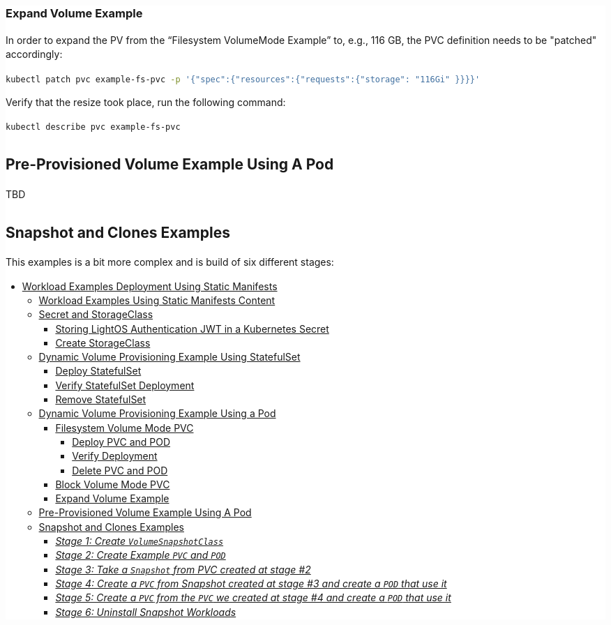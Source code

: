 ### Expand Volume Example

In order to expand the PV from the “Filesystem VolumeMode Example” to, e.g., 116 GB, the PVC definition needs to be "patched" accordingly:

```bash
kubectl patch pvc example-fs-pvc -p '{"spec":{"resources":{"requests":{"storage": "116Gi" }}}}'
```

Verify that the resize took place, run the following command:

```bash
kubectl describe pvc example-fs-pvc
```

## Pre-Provisioned Volume Example Using A Pod

TBD

## Snapshot and Clones Examples

This examples is a bit more complex and is build of six different stages:

- [Workload Examples Deployment Using Static Manifests](#workload-examples-deployment-using-static-manifests)
  - [Workload Examples Using Static Manifests Content](#workload-examples-using-static-manifests-content)
  - [Secret and StorageClass](#secret-and-storageclass)
    - [Storing LightOS Authentication JWT in a Kubernetes Secret](#storing-lightos-authentication-jwt-in-a-kubernetes-secret)
    - [Create StorageClass](#create-storageclass)
  - [Dynamic Volume Provisioning Example Using StatefulSet](#dynamic-volume-provisioning-example-using-statefulset)
    - [Deploy StatefulSet](#deploy-statefulset)
    - [Verify StatefulSet Deployment](#verify-statefulset-deployment)
    - [Remove StatefulSet](#remove-statefulset)
  - [Dynamic Volume Provisioning Example Using a Pod](#dynamic-volume-provisioning-example-using-a-pod)
    - [Filesystem Volume Mode PVC](#filesystem-volume-mode-pvc)
      - [Deploy PVC and POD](#deploy-pvc-and-pod)
      - [Verify Deployment](#verify-deployment)
      - [Delete PVC and POD](#delete-pvc-and-pod)
    - [Block Volume Mode PVC](#block-volume-mode-pvc)
    - [Expand Volume Example](#expand-volume-example)
  - [Pre-Provisioned Volume Example Using A Pod](#pre-provisioned-volume-example-using-a-pod)
  - [Snapshot and Clones Examples](#snapshot-and-clones-examples)
    - [_Stage 1: Create `VolumeSnapshotClass`_](#stage-1-create-volumesnapshotclass)
    - [_Stage 2: Create Example `PVC` and `POD`_](#stage-2-create-example-pvc-and-pod)
    - [_Stage 3: Take a `Snapshot` from PVC created at stage #2_](#stage-3-take-a-snapshot-from-pvc-created-at-stage-2)
    - [_Stage 4: Create a `PVC` from Snapshot created at stage #3 and create a `POD` that use it_](#stage-4-create-a-pvc-from-snapshot-created-at-stage-3-and-create-a-pod-that-use-it)
    - [_Stage 5: Create a `PVC` from the `PVC` we created at stage #4 and create a `POD` that use it_](#stage-5-create-a-pvc-from-the-pvc-we-created-at-stage-4-and-create-a-pod-that-use-it)
    - [_Stage 6: Uninstall Snapshot Workloads_](#stage-6-uninstall-snapshot-workloads)
